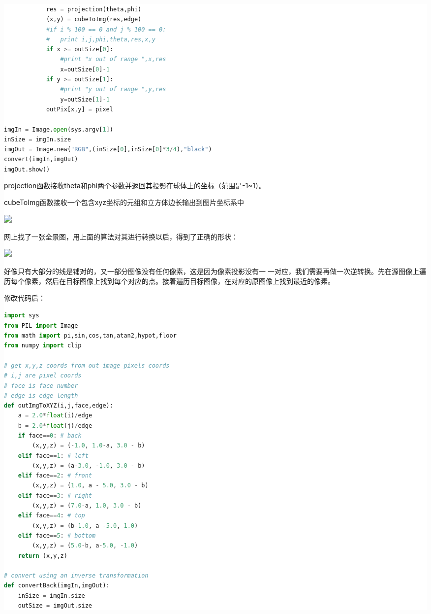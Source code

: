 ```python
            res = projection(theta,phi)
            (x,y) = cubeToImg(res,edge)
            #if i % 100 == 0 and j % 100 == 0:
            #   print i,j,phi,theta,res,x,y
            if x >= outSize[0]:
                #print "x out of range ",x,res
                x=outSize[0]-1
            if y >= outSize[1]:
                #print "y out of range ",y,res
                y=outSize[1]-1
            outPix[x,y] = pixel

imgIn = Image.open(sys.argv[1])
inSize = imgIn.size
imgOut = Image.new("RGB",(inSize[0],inSize[0]*3/4),"black")
convert(imgIn,imgOut)
imgOut.show()
```

projection函数接收theta和phi两个参数并返回其投影在球体上的坐标（范围是-1~1）。

cubeToImg函数接收一个包含xyz坐标的元组和立方体边长输出到图片坐标系中

[![](https://static.oschina.net/uploads/space/2017/0903/153016_rufT_1389094.jpg)](https://static.oschina.net/uploads/space/2017/0903/153016_rufT_1389094.jpg)

网上找了一张全景图，用上面的算法对其进行转换以后，得到了正确的形状：

[![](https://static.oschina.net/uploads/space/2017/0903/153331_1jex_1389094.png)](https://static.oschina.net/uploads/space/2017/0903/153331_1jex_1389094.png)

好像只有大部分的线是铺对的，又一部分图像没有任何像素，这是因为像素投影没有一 一对应，我们需要再做一次逆转换。先在源图像上遍历每个像素，然后在目标图像上找到每个对应的点。接着遍历目标图像，在对应的原图像上找到最近的像素。

修改代码后：

```python
import sys
from PIL import Image
from math import pi,sin,cos,tan,atan2,hypot,floor
from numpy import clip

# get x,y,z coords from out image pixels coords
# i,j are pixel coords
# face is face number
# edge is edge length
def outImgToXYZ(i,j,face,edge):
    a = 2.0*float(i)/edge
    b = 2.0*float(j)/edge
    if face==0: # back
        (x,y,z) = (-1.0, 1.0-a, 3.0 - b)
    elif face==1: # left
        (x,y,z) = (a-3.0, -1.0, 3.0 - b)
    elif face==2: # front
        (x,y,z) = (1.0, a - 5.0, 3.0 - b)
    elif face==3: # right
        (x,y,z) = (7.0-a, 1.0, 3.0 - b)
    elif face==4: # top
        (x,y,z) = (b-1.0, a -5.0, 1.0)
    elif face==5: # bottom
        (x,y,z) = (5.0-b, a-5.0, -1.0)
    return (x,y,z)

# convert using an inverse transformation
def convertBack(imgIn,imgOut):
    inSize = imgIn.size
    outSize = imgOut.size
```